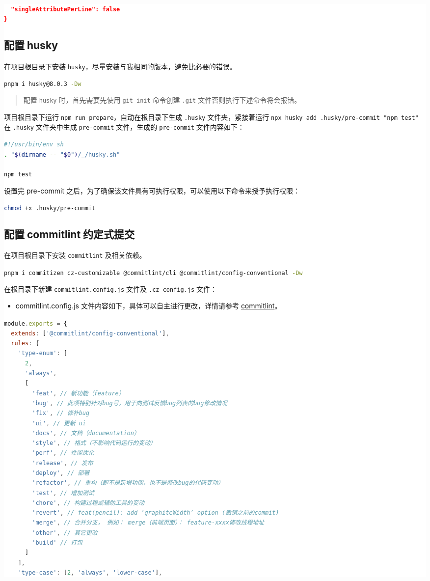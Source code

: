 ```json
  "singleAttributePerLine": false
}
```

## 配置 husky

在项目根目录下安装 `husky`，尽量安装与我相同的版本，避免比必要的错误。

```bash
pnpm i husky@8.0.3 -Dw
```

> 配置 `husky` 时，首先需要先使用 `git init` 命令创建 `.git` 文件否则执行下述命令将会报错。

项目根目录下运行 `npm run prepare`，自动在根目录下生成 `.husky` 文件夹，紧接着运行 `npx husky add .husky/pre-commit "npm test"` 在 `.husky` 文件夹中生成 `pre-commit` 文件，生成的 `pre-commit` 文件内容如下：

```bash
#!/usr/bin/env sh
. "$(dirname -- "$0")/_/husky.sh"

npm test
```

设置完 pre-commit 之后，为了确保该文件具有可执行权限，可以使用以下命令来授予执行权限：

```bash
chmod +x .husky/pre-commit
```

## 配置 commitlint 约定式提交

在项目根目录下安装 `commitlint` 及相关依赖。

```bash
pnpm i commitizen cz-customizable @commitlint/cli @commitlint/config-conventional -Dw
```

在根目录下新建 `commitlint.config.js` 文件及 `.cz-config.js` 文件：

- commitlint.config.js 文件内容如下，具体可以自主进行更改，详情请参考 [commitlint](https://commitlint.js.org/)。

```js
module.exports = {
  extends: ['@commitlint/config-conventional'],
  rules: {
    'type-enum': [
      2,
      'always',
      [
        'feat', // 新功能（feature）
        'bug', // 此项特别针对bug号，用于向测试反馈bug列表的bug修改情况
        'fix', // 修补bug
        'ui', // 更新 ui
        'docs', // 文档（documentation）
        'style', // 格式（不影响代码运行的变动）
        'perf', // 性能优化
        'release', // 发布
        'deploy', // 部署
        'refactor', // 重构（即不是新增功能，也不是修改bug的代码变动）
        'test', // 增加测试
        'chore', // 构建过程或辅助工具的变动
        'revert', // feat(pencil): add ‘graphiteWidth’ option (撤销之前的commit)
        'merge', // 合并分支， 例如： merge（前端页面）： feature-xxxx修改线程地址
        'other', // 其它更改
        'build' // 打包
      ]
    ],
    'type-case': [2, 'always', 'lower-case'],
```